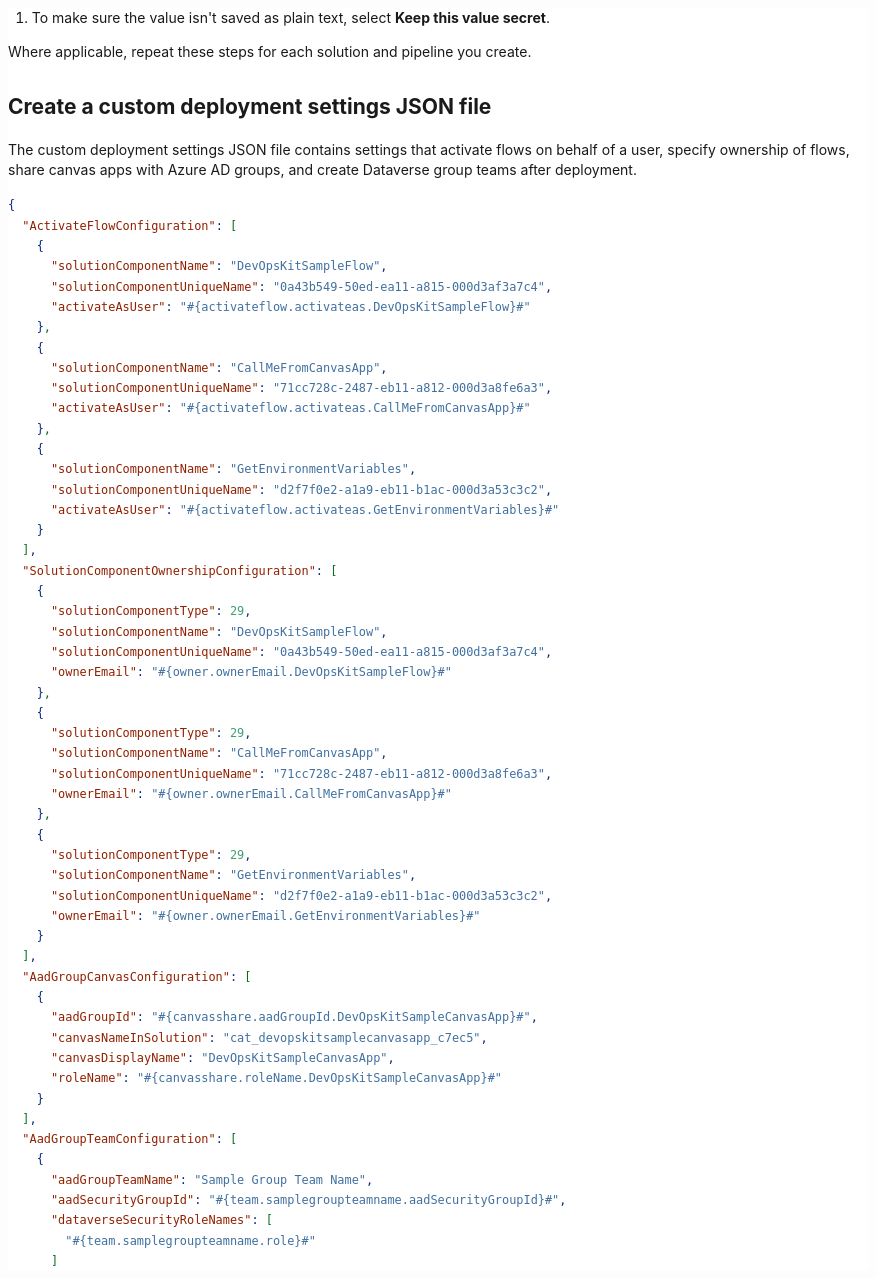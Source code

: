 1. To make sure the value isn't saved as plain text, select **Keep this value secret**.

Where applicable, repeat these steps for each solution and pipeline you create.

## Create a custom deployment settings JSON file

The custom deployment settings JSON file contains settings that activate flows on behalf of a user, specify ownership of flows, share canvas apps with Azure AD groups, and create Dataverse group teams after deployment.

```json
{
  "ActivateFlowConfiguration": [
    {
      "solutionComponentName": "DevOpsKitSampleFlow",
      "solutionComponentUniqueName": "0a43b549-50ed-ea11-a815-000d3af3a7c4",
      "activateAsUser": "#{activateflow.activateas.DevOpsKitSampleFlow}#"
    },
    {
      "solutionComponentName": "CallMeFromCanvasApp",
      "solutionComponentUniqueName": "71cc728c-2487-eb11-a812-000d3a8fe6a3",
      "activateAsUser": "#{activateflow.activateas.CallMeFromCanvasApp}#"
    },
    {
      "solutionComponentName": "GetEnvironmentVariables",
      "solutionComponentUniqueName": "d2f7f0e2-a1a9-eb11-b1ac-000d3a53c3c2",
      "activateAsUser": "#{activateflow.activateas.GetEnvironmentVariables}#"
    }
  ],
  "SolutionComponentOwnershipConfiguration": [
    {
      "solutionComponentType": 29,
      "solutionComponentName": "DevOpsKitSampleFlow",
      "solutionComponentUniqueName": "0a43b549-50ed-ea11-a815-000d3af3a7c4",
      "ownerEmail": "#{owner.ownerEmail.DevOpsKitSampleFlow}#"
    },
    {
      "solutionComponentType": 29,
      "solutionComponentName": "CallMeFromCanvasApp",
      "solutionComponentUniqueName": "71cc728c-2487-eb11-a812-000d3a8fe6a3",
      "ownerEmail": "#{owner.ownerEmail.CallMeFromCanvasApp}#"
    },
    {
      "solutionComponentType": 29,
      "solutionComponentName": "GetEnvironmentVariables",
      "solutionComponentUniqueName": "d2f7f0e2-a1a9-eb11-b1ac-000d3a53c3c2",
      "ownerEmail": "#{owner.ownerEmail.GetEnvironmentVariables}#"
    }
  ],
  "AadGroupCanvasConfiguration": [
    {
      "aadGroupId": "#{canvasshare.aadGroupId.DevOpsKitSampleCanvasApp}#",
      "canvasNameInSolution": "cat_devopskitsamplecanvasapp_c7ec5",
      "canvasDisplayName": "DevOpsKitSampleCanvasApp",
      "roleName": "#{canvasshare.roleName.DevOpsKitSampleCanvasApp}#"
    }
  ],
  "AadGroupTeamConfiguration": [
    {
      "aadGroupTeamName": "Sample Group Team Name",
      "aadSecurityGroupId": "#{team.samplegroupteamname.aadSecurityGroupId}#",
      "dataverseSecurityRoleNames": [
        "#{team.samplegroupteamname.role}#"
      ]
```